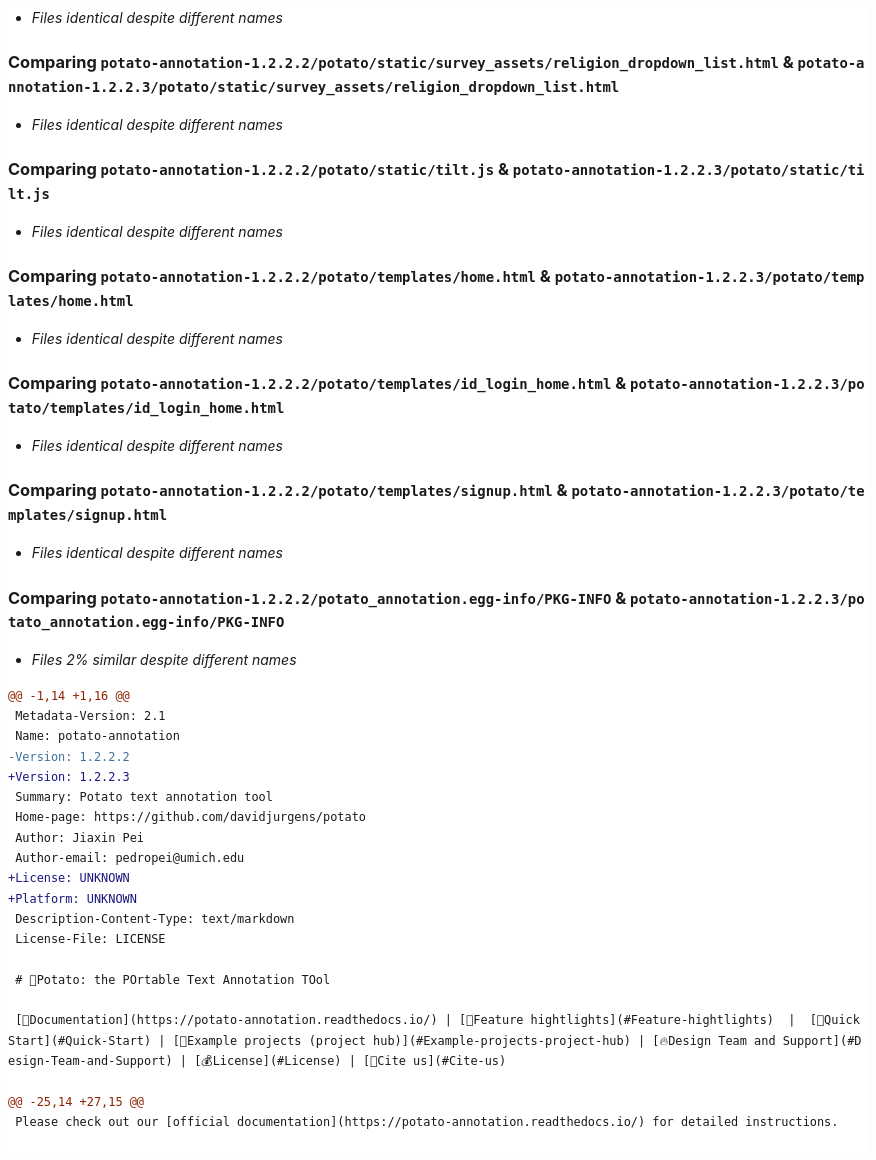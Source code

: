  * *Files identical despite different names*

### Comparing `potato-annotation-1.2.2.2/potato/static/survey_assets/religion_dropdown_list.html` & `potato-annotation-1.2.2.3/potato/static/survey_assets/religion_dropdown_list.html`

 * *Files identical despite different names*

### Comparing `potato-annotation-1.2.2.2/potato/static/tilt.js` & `potato-annotation-1.2.2.3/potato/static/tilt.js`

 * *Files identical despite different names*

### Comparing `potato-annotation-1.2.2.2/potato/templates/home.html` & `potato-annotation-1.2.2.3/potato/templates/home.html`

 * *Files identical despite different names*

### Comparing `potato-annotation-1.2.2.2/potato/templates/id_login_home.html` & `potato-annotation-1.2.2.3/potato/templates/id_login_home.html`

 * *Files identical despite different names*

### Comparing `potato-annotation-1.2.2.2/potato/templates/signup.html` & `potato-annotation-1.2.2.3/potato/templates/signup.html`

 * *Files identical despite different names*

### Comparing `potato-annotation-1.2.2.2/potato_annotation.egg-info/PKG-INFO` & `potato-annotation-1.2.2.3/potato_annotation.egg-info/PKG-INFO`

 * *Files 2% similar despite different names*

```diff
@@ -1,14 +1,16 @@
 Metadata-Version: 2.1
 Name: potato-annotation
-Version: 1.2.2.2
+Version: 1.2.2.3
 Summary: Potato text annotation tool
 Home-page: https://github.com/davidjurgens/potato
 Author: Jiaxin Pei
 Author-email: pedropei@umich.edu
+License: UNKNOWN
+Platform: UNKNOWN
 Description-Content-Type: text/markdown
 License-File: LICENSE
 
 # 🥔Potato: the POrtable Text Annotation TOol
  
 [📖Documentation](https://potato-annotation.readthedocs.io/) | [🍎Feature hightlights](#Feature-hightlights)  |  [🛫️Quick Start](#Quick-Start) | [🌰Example projects (project hub)](#Example-projects-project-hub) | [🔥Design Team and Support](#Design-Team-and-Support) | [💰License](#License) | [🍞Cite us](#Cite-us)
 
@@ -25,14 +27,15 @@
 Please check out our [official documentation](https://potato-annotation.readthedocs.io/) for detailed instructions.
 
```